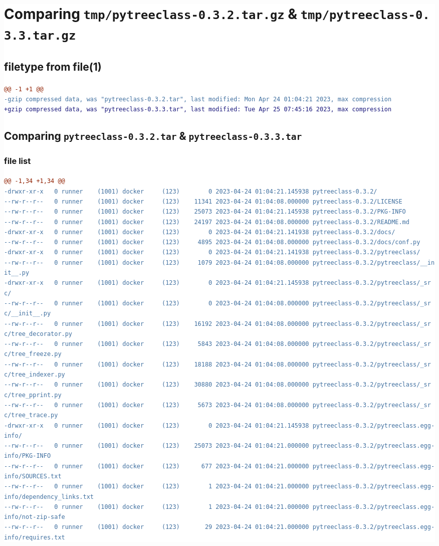# Comparing `tmp/pytreeclass-0.3.2.tar.gz` & `tmp/pytreeclass-0.3.3.tar.gz`

## filetype from file(1)

```diff
@@ -1 +1 @@
-gzip compressed data, was "pytreeclass-0.3.2.tar", last modified: Mon Apr 24 01:04:21 2023, max compression
+gzip compressed data, was "pytreeclass-0.3.3.tar", last modified: Tue Apr 25 07:45:16 2023, max compression
```

## Comparing `pytreeclass-0.3.2.tar` & `pytreeclass-0.3.3.tar`

### file list

```diff
@@ -1,34 +1,34 @@
-drwxr-xr-x   0 runner    (1001) docker     (123)        0 2023-04-24 01:04:21.145938 pytreeclass-0.3.2/
--rw-r--r--   0 runner    (1001) docker     (123)    11341 2023-04-24 01:04:08.000000 pytreeclass-0.3.2/LICENSE
--rw-r--r--   0 runner    (1001) docker     (123)    25073 2023-04-24 01:04:21.145938 pytreeclass-0.3.2/PKG-INFO
--rw-r--r--   0 runner    (1001) docker     (123)    24197 2023-04-24 01:04:08.000000 pytreeclass-0.3.2/README.md
-drwxr-xr-x   0 runner    (1001) docker     (123)        0 2023-04-24 01:04:21.141938 pytreeclass-0.3.2/docs/
--rw-r--r--   0 runner    (1001) docker     (123)     4895 2023-04-24 01:04:08.000000 pytreeclass-0.3.2/docs/conf.py
-drwxr-xr-x   0 runner    (1001) docker     (123)        0 2023-04-24 01:04:21.141938 pytreeclass-0.3.2/pytreeclass/
--rw-r--r--   0 runner    (1001) docker     (123)     1079 2023-04-24 01:04:08.000000 pytreeclass-0.3.2/pytreeclass/__init__.py
-drwxr-xr-x   0 runner    (1001) docker     (123)        0 2023-04-24 01:04:21.145938 pytreeclass-0.3.2/pytreeclass/_src/
--rw-r--r--   0 runner    (1001) docker     (123)        0 2023-04-24 01:04:08.000000 pytreeclass-0.3.2/pytreeclass/_src/__init__.py
--rw-r--r--   0 runner    (1001) docker     (123)    16192 2023-04-24 01:04:08.000000 pytreeclass-0.3.2/pytreeclass/_src/tree_decorator.py
--rw-r--r--   0 runner    (1001) docker     (123)     5843 2023-04-24 01:04:08.000000 pytreeclass-0.3.2/pytreeclass/_src/tree_freeze.py
--rw-r--r--   0 runner    (1001) docker     (123)    18188 2023-04-24 01:04:08.000000 pytreeclass-0.3.2/pytreeclass/_src/tree_indexer.py
--rw-r--r--   0 runner    (1001) docker     (123)    30880 2023-04-24 01:04:08.000000 pytreeclass-0.3.2/pytreeclass/_src/tree_pprint.py
--rw-r--r--   0 runner    (1001) docker     (123)     5673 2023-04-24 01:04:08.000000 pytreeclass-0.3.2/pytreeclass/_src/tree_trace.py
-drwxr-xr-x   0 runner    (1001) docker     (123)        0 2023-04-24 01:04:21.145938 pytreeclass-0.3.2/pytreeclass.egg-info/
--rw-r--r--   0 runner    (1001) docker     (123)    25073 2023-04-24 01:04:21.000000 pytreeclass-0.3.2/pytreeclass.egg-info/PKG-INFO
--rw-r--r--   0 runner    (1001) docker     (123)      677 2023-04-24 01:04:21.000000 pytreeclass-0.3.2/pytreeclass.egg-info/SOURCES.txt
--rw-r--r--   0 runner    (1001) docker     (123)        1 2023-04-24 01:04:21.000000 pytreeclass-0.3.2/pytreeclass.egg-info/dependency_links.txt
--rw-r--r--   0 runner    (1001) docker     (123)        1 2023-04-24 01:04:21.000000 pytreeclass-0.3.2/pytreeclass.egg-info/not-zip-safe
--rw-r--r--   0 runner    (1001) docker     (123)       29 2023-04-24 01:04:21.000000 pytreeclass-0.3.2/pytreeclass.egg-info/requires.txt
```